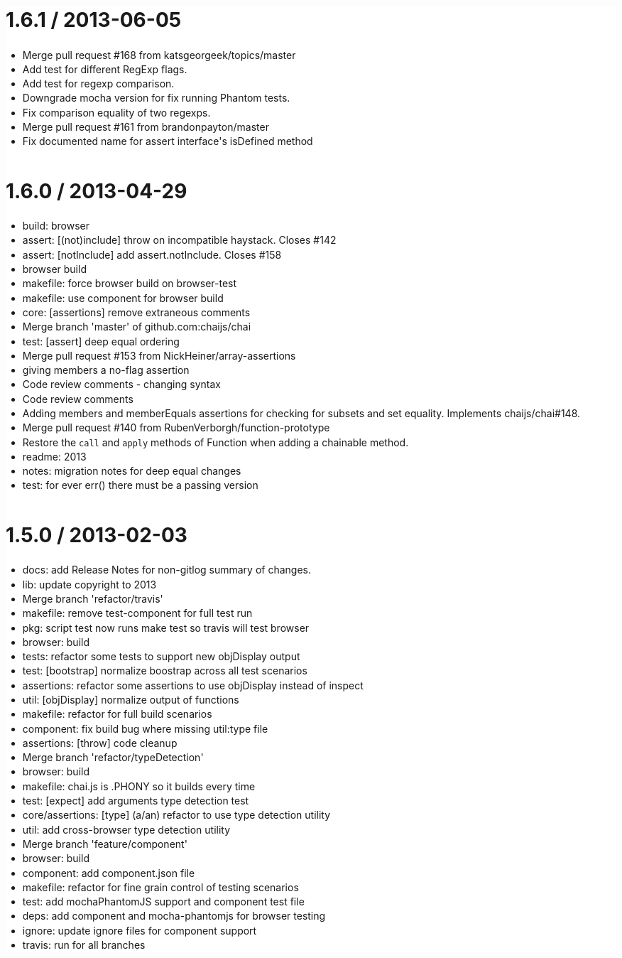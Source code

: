 
1.6.1 / 2013-06-05 
==================

  * Merge pull request #168 from katsgeorgeek/topics/master
  * Add test for different RegExp flags.
  * Add test for regexp comparison.
  * Downgrade mocha version for fix running Phantom tests.
  * Fix comparison equality of two regexps.
  * Merge pull request #161 from brandonpayton/master
  * Fix documented name for assert interface's isDefined method

1.6.0 / 2013-04-29 
==================

  * build: browser
  * assert: [(not)include] throw on incompatible haystack. Closes #142
  * assert: [notInclude] add assert.notInclude. Closes #158
  * browser build
  * makefile: force browser build on browser-test
  * makefile: use component for browser build
  * core: [assertions] remove extraneous comments
  * Merge branch 'master' of github.com:chaijs/chai
  * test: [assert] deep equal ordering
  * Merge pull request #153 from NickHeiner/array-assertions
  * giving members a no-flag assertion
  * Code review comments - changing syntax
  * Code review comments
  * Adding members and memberEquals assertions for checking for subsets and set equality. Implements chaijs/chai#148.
  * Merge pull request #140 from RubenVerborgh/function-prototype
  * Restore the `call` and `apply` methods of Function when adding a chainable method.
  * readme: 2013
  * notes: migration notes for deep equal changes
  * test: for ever err() there must be a passing version

1.5.0 / 2013-02-03 
==================

  * docs: add Release Notes for non-gitlog summary of changes.
  * lib: update copyright to 2013
  * Merge branch 'refactor/travis'
  * makefile: remove test-component for full test run
  * pkg: script test now runs make test so travis will test browser
  * browser: build
  * tests: refactor some tests to support new objDisplay output
  * test: [bootstrap] normalize boostrap across all test scenarios
  * assertions: refactor some assertions to use objDisplay instead of inspect
  * util: [objDisplay] normalize output of functions
  * makefile: refactor for full build scenarios
  * component: fix build bug where missing util:type file
  * assertions: [throw] code cleanup
  * Merge branch 'refactor/typeDetection'
  * browser: build
  * makefile: chai.js is .PHONY so it builds every time
  * test: [expect] add arguments type detection test
  * core/assertions: [type] (a/an) refactor to use type detection utility
  * util: add cross-browser type detection utility
  * Merge branch 'feature/component'
  * browser: build
  * component: add component.json file
  * makefile: refactor for fine grain control of testing scenarios
  * test: add mochaPhantomJS support and component test file
  * deps: add component and mocha-phantomjs for browser testing
  * ignore: update ignore files for component support
  * travis: run for all branches